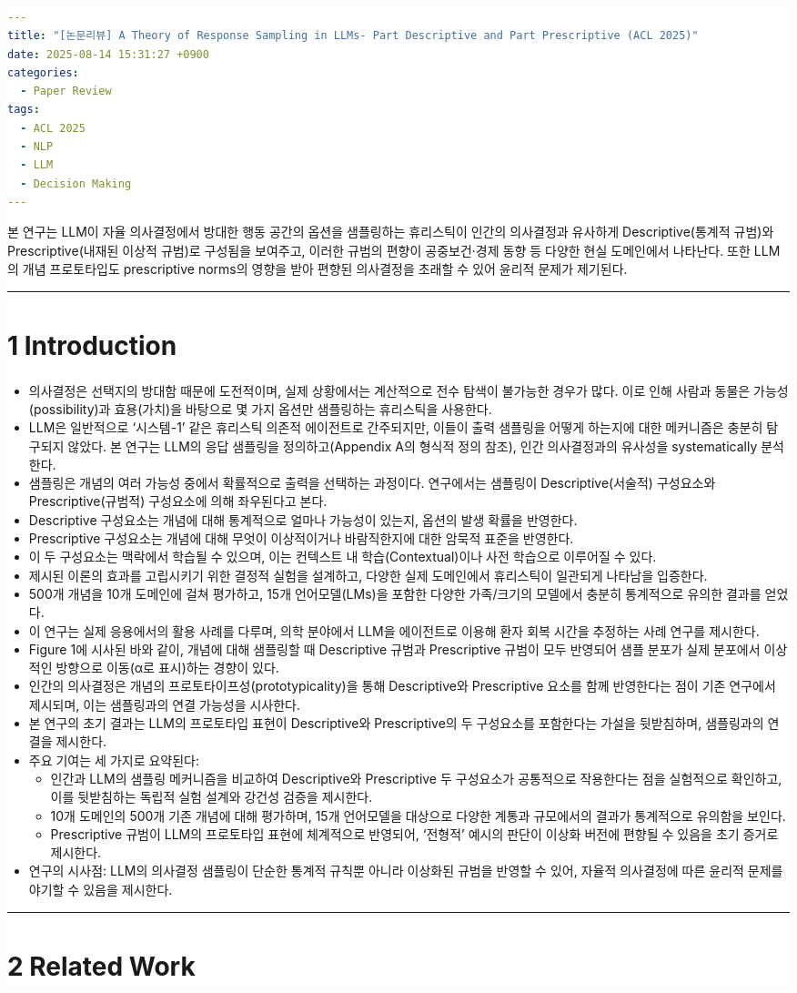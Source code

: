 ```yaml
---
title: "[논문리뷰] A Theory of Response Sampling in LLMs- Part Descriptive and Part Prescriptive (ACL 2025)"
date: 2025-08-14 15:31:27 +0900
categories:
  - Paper Review
tags:
  - ACL 2025
  - NLP
  - LLM
  - Decision Making
---
```


본 연구는 LLM이 자율 의사결정에서 방대한 행동 공간의 옵션을 샘플링하는 휴리스틱이 인간의 의사결정과 유사하게 Descriptive(통계적 규범)와 Prescriptive(내재된 이상적 규범)로 구성됨을 보여주고, 이러한 규범의 편향이 공중보건·경제 동향 등 다양한 현실 도메인에서 나타난다. 또한 LLM의 개념 프로토타입도 prescriptive norms의 영향을 받아 편향된 의사결정을 초래할 수 있어 윤리적 문제가 제기된다.

---

# 1 Introduction

- 의사결정은 선택지의 방대함 때문에 도전적이며, 실제 상황에서는 계산적으로 전수 탐색이 불가능한 경우가 많다. 이로 인해 사람과 동물은 가능성(possibility)과 효용(가치)을 바탕으로 몇 가지 옵션만 샘플링하는 휴리스틱을 사용한다. 
- LLM은 일반적으로 ‘시스템-1’ 같은 휴리스틱 의존적 에이전트로 간주되지만, 이들이 출력 샘플링을 어떻게 하는지에 대한 메커니즘은 충분히 탐구되지 않았다. 본 연구는 LLM의 응답 샘플링을 정의하고(Appendix A의 형식적 정의 참조), 인간 의사결정과의 유사성을 systematically 분석한다.
- 샘플링은 개념의 여러 가능성 중에서 확률적으로 출력을 선택하는 과정이다. 연구에서는 샘플링이 Descriptive(서술적) 구성요소와 Prescriptive(규범적) 구성요소에 의해 좌우된다고 본다.
- Descriptive 구성요소는 개념에 대해 통계적으로 얼마나 가능성이 있는지, 옵션의 발생 확률을 반영한다.
- Prescriptive 구성요소는 개념에 대해 무엇이 이상적이거나 바람직한지에 대한 암묵적 표준을 반영한다.
- 이 두 구성요소는 맥락에서 학습될 수 있으며, 이는 컨텍스트 내 학습(Contextual)이나 사전 학습으로 이루어질 수 있다.
- 제시된 이론의 효과를 고립시키기 위한 결정적 실험을 설계하고, 다양한 실제 도메인에서 휴리스틱이 일관되게 나타남을 입증한다.
- 500개 개념을 10개 도메인에 걸쳐 평가하고, 15개 언어모델(LMs)을 포함한 다양한 가족/크기의 모델에서 충분히 통계적으로 유의한 결과를 얻었다.
- 이 연구는 실제 응용에서의 활용 사례를 다루며, 의학 분야에서 LLM을 에이전트로 이용해 환자 회복 시간을 추정하는 사례 연구를 제시한다.
- Figure 1에 시사된 바와 같이, 개념에 대해 샘플링할 때 Descriptive 규범과 Prescriptive 규범이 모두 반영되어 샘플 분포가 실제 분포에서 이상적인 방향으로 이동(α로 표시)하는 경향이 있다.
- 인간의 의사결정은 개념의 프로토타이프성(prototypicality)을 통해 Descriptive와 Prescriptive 요소를 함께 반영한다는 점이 기존 연구에서 제시되며, 이는 샘플링과의 연결 가능성을 시사한다.
- 본 연구의 초기 결과는 LLM의 프로토타입 표현이 Descriptive와 Prescriptive의 두 구성요소를 포함한다는 가설을 뒷받침하며, 샘플링과의 연결을 제시한다.
- 주요 기여는 세 가지로 요약된다:
  - 인간과 LLM의 샘플링 메커니즘을 비교하여 Descriptive와 Prescriptive 두 구성요소가 공통적으로 작용한다는 점을 실험적으로 확인하고, 이를 뒷받침하는 독립적 실험 설계와 강건성 검증을 제시한다.
  - 10개 도메인의 500개 기존 개념에 대해 평가하며, 15개 언어모델을 대상으로 다양한 계통과 규모에서의 결과가 통계적으로 유의함을 보인다.
  - Prescriptive 규범이 LLM의 프로토타입 표현에 체계적으로 반영되어, ‘전형적’ 예시의 판단이 이상화 버전에 편향될 수 있음을 초기 증거로 제시한다.
- 연구의 시사점: LLM의 의사결정 샘플링이 단순한 통계적 규칙뿐 아니라 이상화된 규범을 반영할 수 있어, 자율적 의사결정에 따른 윤리적 문제를 야기할 수 있음을 제시한다.

---

# 2 Related Work

